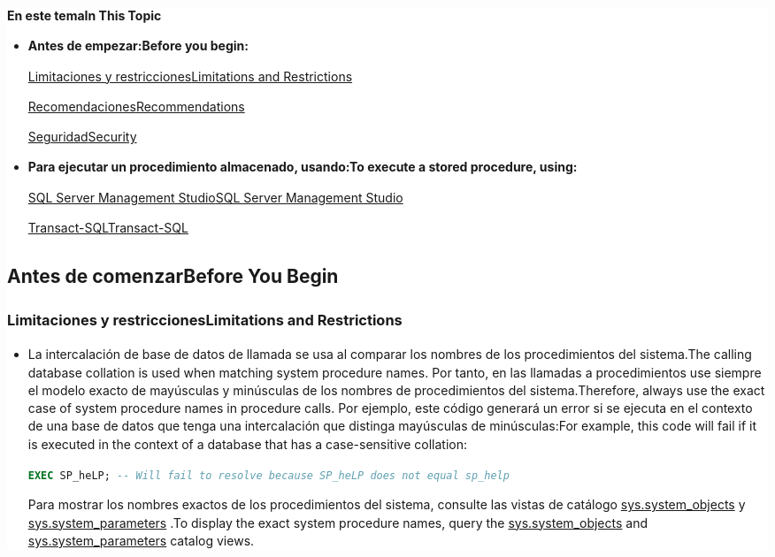  <span data-ttu-id="4f0ac-109">**En este tema**</span><span class="sxs-lookup"><span data-stu-id="4f0ac-109">**In This Topic**</span></span>  
  
-   <span data-ttu-id="4f0ac-110">**Antes de empezar:**</span><span class="sxs-lookup"><span data-stu-id="4f0ac-110">**Before you begin:**</span></span>  
  
     [<span data-ttu-id="4f0ac-111">Limitaciones y restricciones</span><span class="sxs-lookup"><span data-stu-id="4f0ac-111">Limitations and Restrictions</span></span>](#Restrictions)  
  
     [<span data-ttu-id="4f0ac-112">Recomendaciones</span><span class="sxs-lookup"><span data-stu-id="4f0ac-112">Recommendations</span></span>](#Recommendations)  
  
     [<span data-ttu-id="4f0ac-113">Seguridad</span><span class="sxs-lookup"><span data-stu-id="4f0ac-113">Security</span></span>](#Security)  
  
-   <span data-ttu-id="4f0ac-114">**Para ejecutar un procedimiento almacenado, usando:**</span><span class="sxs-lookup"><span data-stu-id="4f0ac-114">**To execute a stored procedure, using:**</span></span>  
  
     [<span data-ttu-id="4f0ac-115">SQL Server Management Studio</span><span class="sxs-lookup"><span data-stu-id="4f0ac-115">SQL Server Management Studio</span></span>](#SSMSProcedure)  
  
     [<span data-ttu-id="4f0ac-116">Transact-SQL</span><span class="sxs-lookup"><span data-stu-id="4f0ac-116">Transact-SQL</span></span>](#TsqlProcedure)  
  
##  <a name="before-you-begin"></a><a name="BeforeYouBegin"></a> <span data-ttu-id="4f0ac-117">Antes de comenzar</span><span class="sxs-lookup"><span data-stu-id="4f0ac-117">Before You Begin</span></span>  
  
###  <a name="limitations-and-restrictions"></a><a name="Restrictions"></a> <span data-ttu-id="4f0ac-118">Limitaciones y restricciones</span><span class="sxs-lookup"><span data-stu-id="4f0ac-118">Limitations and Restrictions</span></span>  
  
-   <span data-ttu-id="4f0ac-119">La intercalación de base de datos de llamada se usa al comparar los nombres de los procedimientos del sistema.</span><span class="sxs-lookup"><span data-stu-id="4f0ac-119">The calling database collation is used when matching system procedure names.</span></span> <span data-ttu-id="4f0ac-120">Por tanto, en las llamadas a procedimientos use siempre el modelo exacto de mayúsculas y minúsculas de los nombres de procedimientos del sistema.</span><span class="sxs-lookup"><span data-stu-id="4f0ac-120">Therefore, always use the exact case of system procedure names in procedure calls.</span></span> <span data-ttu-id="4f0ac-121">Por ejemplo, este código generará un error si se ejecuta en el contexto de una base de datos que tenga una intercalación que distinga mayúsculas de minúsculas:</span><span class="sxs-lookup"><span data-stu-id="4f0ac-121">For example, this code will fail if it is executed in the context of a database that has a case-sensitive collation:</span></span>  
  
    ```sql  
    EXEC SP_heLP; -- Will fail to resolve because SP_heLP does not equal sp_help  
    ```  
  
     <span data-ttu-id="4f0ac-122">Para mostrar los nombres exactos de los procedimientos del sistema, consulte las vistas de catálogo [sys.system_objects](/sql/relational-databases/system-catalog-views/sys-system-objects-transact-sql) y [sys.system_parameters](/sql/relational-databases/system-catalog-views/sys-system-parameters-transact-sql) .</span><span class="sxs-lookup"><span data-stu-id="4f0ac-122">To display the exact system procedure names, query the [sys.system_objects](/sql/relational-databases/system-catalog-views/sys-system-objects-transact-sql) and [sys.system_parameters](/sql/relational-databases/system-catalog-views/sys-system-parameters-transact-sql) catalog views.</span></span>  
  